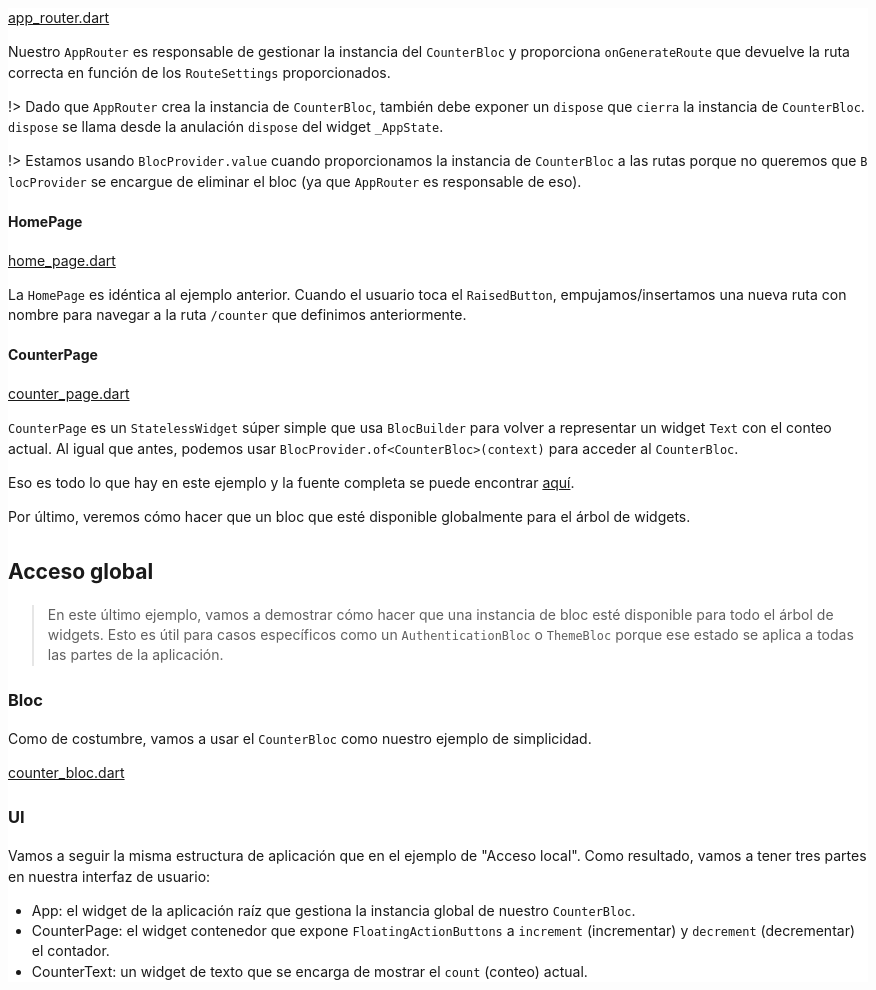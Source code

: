 [app_router.dart](../_snippets/recipes_flutter_bloc_access/generated_route_access/app_router.dart.md ':include')

Nuestro `AppRouter` es responsable de gestionar la instancia del `CounterBloc` y proporciona `onGenerateRoute` que devuelve la ruta correcta en función de los `RouteSettings` proporcionados.

!> Dado que `AppRouter` crea la instancia de `CounterBloc`, también debe exponer un `dispose` que `cierra` la instancia de `CounterBloc`. `dispose` se llama desde la anulación `dispose` del widget `_AppState`.

!> Estamos usando `BlocProvider.value` cuando proporcionamos la instancia de `CounterBloc` a las rutas porque no queremos que `BlocProvider` se encargue de eliminar el bloc (ya que `AppRouter` es responsable de eso).

#### HomePage

[home_page.dart](../_snippets/recipes_flutter_bloc_access/generated_route_access/home_page.dart.md ':include')

La `HomePage` es idéntica al ejemplo anterior. Cuando el usuario toca el `RaisedButton`, empujamos/insertamos una nueva ruta con nombre para navegar a la ruta `/counter` que definimos anteriormente.

#### CounterPage

[counter_page.dart](../_snippets/recipes_flutter_bloc_access/generated_route_access/counter_page.dart.md ':include')

`CounterPage` es un `StatelessWidget` súper simple que usa `BlocBuilder` para volver a representar un widget `Text` con el conteo actual. Al igual que antes, podemos usar `BlocProvider.of<CounterBloc>(context)` para acceder al `CounterBloc`.

Eso es todo lo que hay en este ejemplo y la fuente completa se puede encontrar [aquí](https://gist.github.com/felangel/354f9499dc4573699c62fc90c6bb314e).

Por último, veremos cómo hacer que un bloc que esté disponible globalmente para el árbol de widgets.

## Acceso global

> En este último ejemplo, vamos a demostrar cómo hacer que una instancia de bloc esté disponible para todo el árbol de widgets. Esto es útil para casos específicos como un `AuthenticationBloc` o `ThemeBloc` porque ese estado se aplica a todas las partes de la aplicación.

### Bloc

Como de costumbre, vamos a usar el `CounterBloc` como nuestro ejemplo de simplicidad.

[counter_bloc.dart](../_snippets/recipes_flutter_bloc_access/counter_bloc.dart.md ':include')

### UI

Vamos a seguir la misma estructura de aplicación que en el ejemplo de "Acceso local". Como resultado, vamos a tener tres partes en nuestra interfaz de usuario:

- App: el widget de la aplicación raíz que gestiona la instancia global de nuestro `CounterBloc`.
- CounterPage: el widget contenedor que expone `FloatingActionButtons` a `increment` (incrementar) y `decrement` (decrementar) el contador.
- CounterText: un widget de texto que se encarga de mostrar el `count` (conteo) actual.
